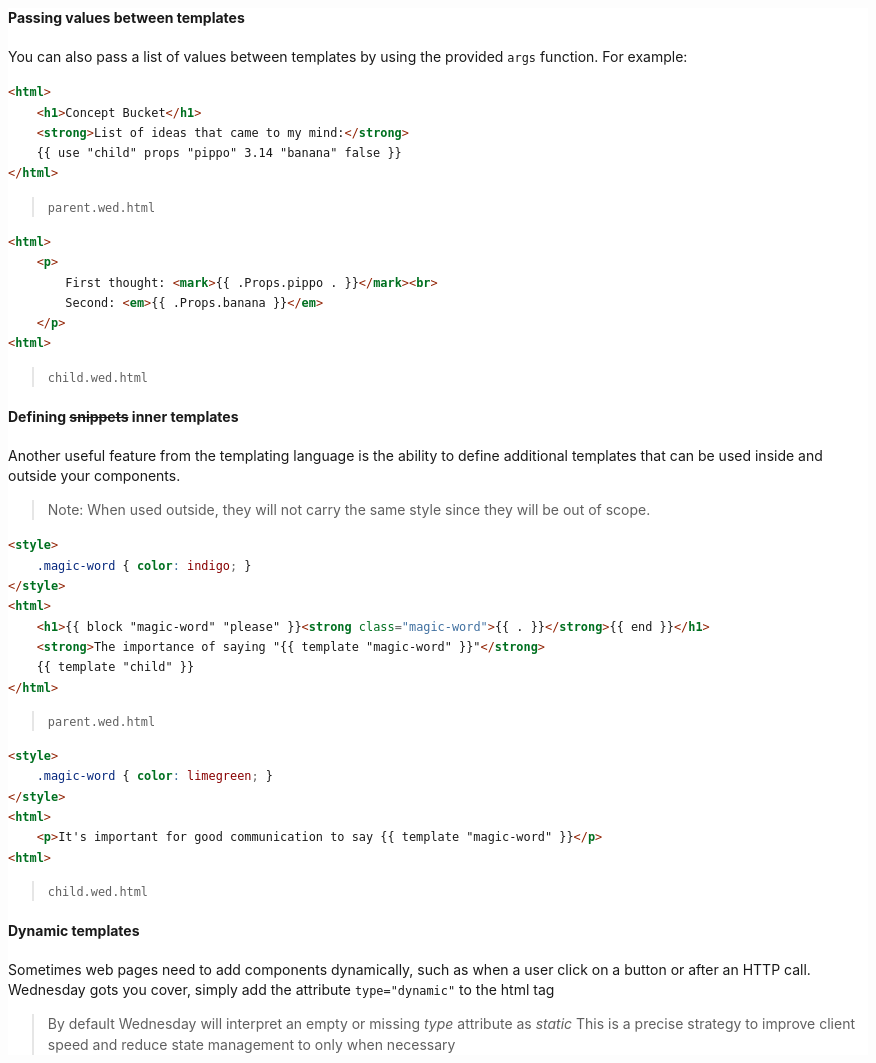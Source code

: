 
#### Passing values between templates
You can also pass a list of values between templates by using the provided `args` function. For example:
```html
<html>
    <h1>Concept Bucket</h1>
    <strong>List of ideas that came to my mind:</strong>
    {{ use "child" props "pippo" 3.14 "banana" false }}
</html>
```
> `parent.wed.html`

```html
<html>
    <p>
        First thought: <mark>{{ .Props.pippo . }}</mark><br>
        Second: <em>{{ .Props.banana }}</em>
    </p>
<html>
```
> `child.wed.html`


#### Defining ~~snippets~~ inner templates
Another useful feature from the templating language is the ability to define additional templates that can be used inside and outside your components.
> Note: When used outside, they will not carry the same style since they will be out of scope.
```html
<style>
    .magic-word { color: indigo; }
</style>
<html>
    <h1>{{ block "magic-word" "please" }}<strong class="magic-word">{{ . }}</strong>{{ end }}</h1>
    <strong>The importance of saying "{{ template "magic-word" }}"</strong>
    {{ template "child" }}
</html>
```
> `parent.wed.html`

```html
<style>
    .magic-word { color: limegreen; }
</style>
<html>
    <p>It's important for good communication to say {{ template "magic-word" }}</p>
<html>
```
> `child.wed.html`


#### Dynamic templates
Sometimes web pages need to add components dynamically, such as when a user click on a button or after an HTTP call.
Wednesday gots you cover, simply add the attribute `type="dynamic"` to the html tag
> By default Wednesday will interpret an empty or missing _type_ attribute as _static_
> This is a precise strategy to improve client speed and reduce state management to only when necessary
  